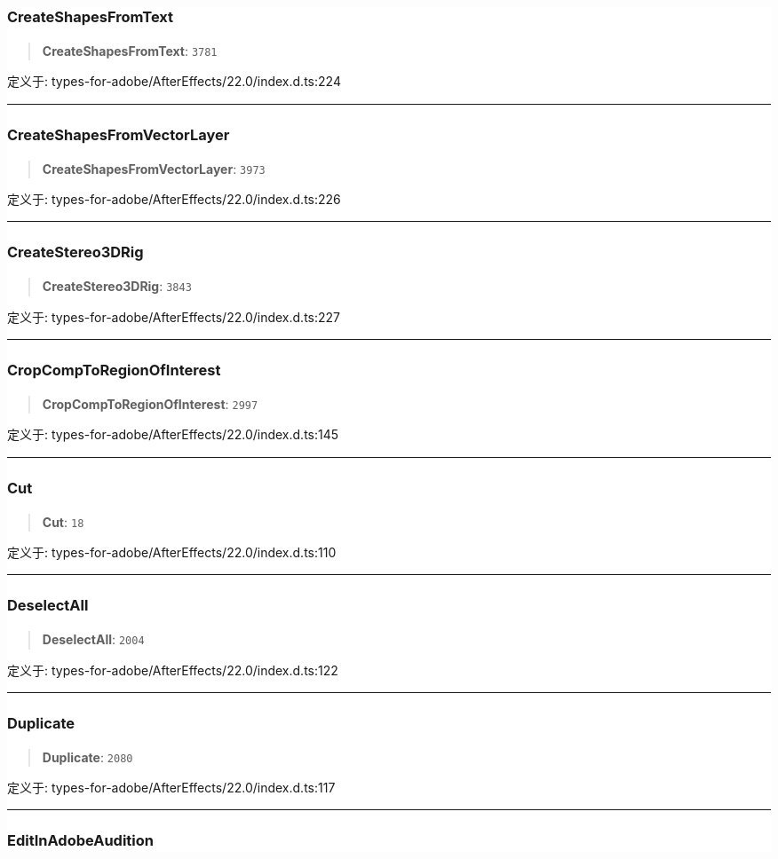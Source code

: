 ### CreateShapesFromText

> **CreateShapesFromText**: `3781`

定义于: types-for-adobe/AfterEffects/22.0/index.d.ts:224

***

### CreateShapesFromVectorLayer

> **CreateShapesFromVectorLayer**: `3973`

定义于: types-for-adobe/AfterEffects/22.0/index.d.ts:226

***

### CreateStereo3DRig

> **CreateStereo3DRig**: `3843`

定义于: types-for-adobe/AfterEffects/22.0/index.d.ts:227

***

### CropCompToRegionOfInterest

> **CropCompToRegionOfInterest**: `2997`

定义于: types-for-adobe/AfterEffects/22.0/index.d.ts:145

***

### Cut

> **Cut**: `18`

定义于: types-for-adobe/AfterEffects/22.0/index.d.ts:110

***

### DeselectAll

> **DeselectAll**: `2004`

定义于: types-for-adobe/AfterEffects/22.0/index.d.ts:122

***

### Duplicate

> **Duplicate**: `2080`

定义于: types-for-adobe/AfterEffects/22.0/index.d.ts:117

***

### EditInAdobeAudition
